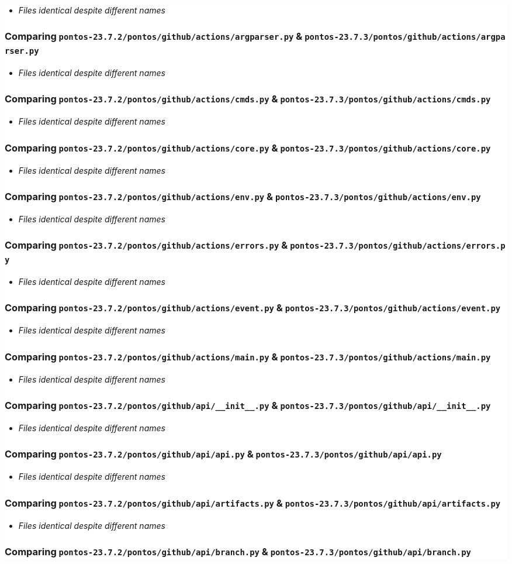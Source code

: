  * *Files identical despite different names*

### Comparing `pontos-23.7.2/pontos/github/actions/argparser.py` & `pontos-23.7.3/pontos/github/actions/argparser.py`

 * *Files identical despite different names*

### Comparing `pontos-23.7.2/pontos/github/actions/cmds.py` & `pontos-23.7.3/pontos/github/actions/cmds.py`

 * *Files identical despite different names*

### Comparing `pontos-23.7.2/pontos/github/actions/core.py` & `pontos-23.7.3/pontos/github/actions/core.py`

 * *Files identical despite different names*

### Comparing `pontos-23.7.2/pontos/github/actions/env.py` & `pontos-23.7.3/pontos/github/actions/env.py`

 * *Files identical despite different names*

### Comparing `pontos-23.7.2/pontos/github/actions/errors.py` & `pontos-23.7.3/pontos/github/actions/errors.py`

 * *Files identical despite different names*

### Comparing `pontos-23.7.2/pontos/github/actions/event.py` & `pontos-23.7.3/pontos/github/actions/event.py`

 * *Files identical despite different names*

### Comparing `pontos-23.7.2/pontos/github/actions/main.py` & `pontos-23.7.3/pontos/github/actions/main.py`

 * *Files identical despite different names*

### Comparing `pontos-23.7.2/pontos/github/api/__init__.py` & `pontos-23.7.3/pontos/github/api/__init__.py`

 * *Files identical despite different names*

### Comparing `pontos-23.7.2/pontos/github/api/api.py` & `pontos-23.7.3/pontos/github/api/api.py`

 * *Files identical despite different names*

### Comparing `pontos-23.7.2/pontos/github/api/artifacts.py` & `pontos-23.7.3/pontos/github/api/artifacts.py`

 * *Files identical despite different names*

### Comparing `pontos-23.7.2/pontos/github/api/branch.py` & `pontos-23.7.3/pontos/github/api/branch.py`
